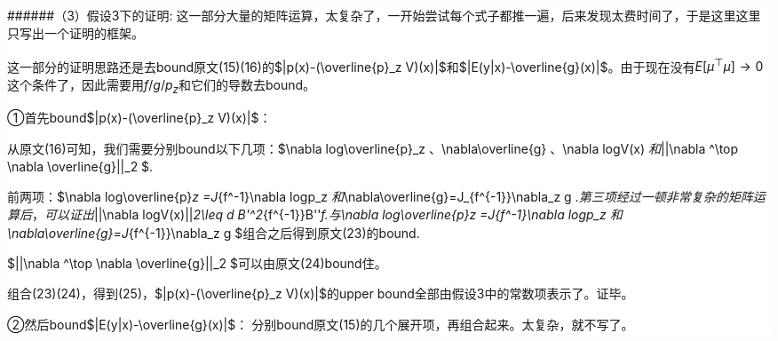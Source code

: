 ######（3）假设3下的证明:
这一部分大量的矩阵运算，太复杂了，一开始尝试每个式子都推一遍，后来发现太费时间了，于是这里这里只写出一个证明的框架。

这一部分的证明思路还是去bound原文(15)(16)的$|p(x)-(\overline{p}_z V)(x)|$和$|E(y|x)-\overline{g}(x)|$。由于现在没有$E[\mu^\top\mu] \rightarrow 0$这个条件了，因此需要用$f/g/p_z$和它们的导数去bound。

①首先bound$|p(x)-(\overline{p}_z V)(x)|$：

从原文(16)可知，我们需要分别bound以下几项：$\nabla log\overline{p}_z $、$\nabla\overline{g} $、$\nabla logV(x) $和$||\nabla ^\top \nabla \overline{g}||_2 $.

前两项：$\nabla log\overline{p}_z =J_{f^-1}\nabla logp_z $和$\nabla\overline{g}=J_{f^{-1}}\nabla_z g $.第三项经过一顿非常复杂的矩阵运算后，可以证出$||\nabla logV(x)||_2\leq d B'^2_{f^{-1}}B''_f$.与$\nabla log\overline{p}_z =J_{f^-1}\nabla logp_z $和$\nabla\overline{g}=J_{f^{-1}}\nabla_z g $组合之后得到原文(23)的bound.

$||\nabla ^\top \nabla \overline{g}||_2 $可以由原文(24)bound住。

组合(23)(24)，得到(25)，$|p(x)-(\overline{p}_z V)(x)|$的upper bound全部由假设3中的常数项表示了。证毕。

②然后bound$|E(y|x)-\overline{g}(x)|$：
分别bound原文(15)的几个展开项，再组合起来。太复杂，就不写了。